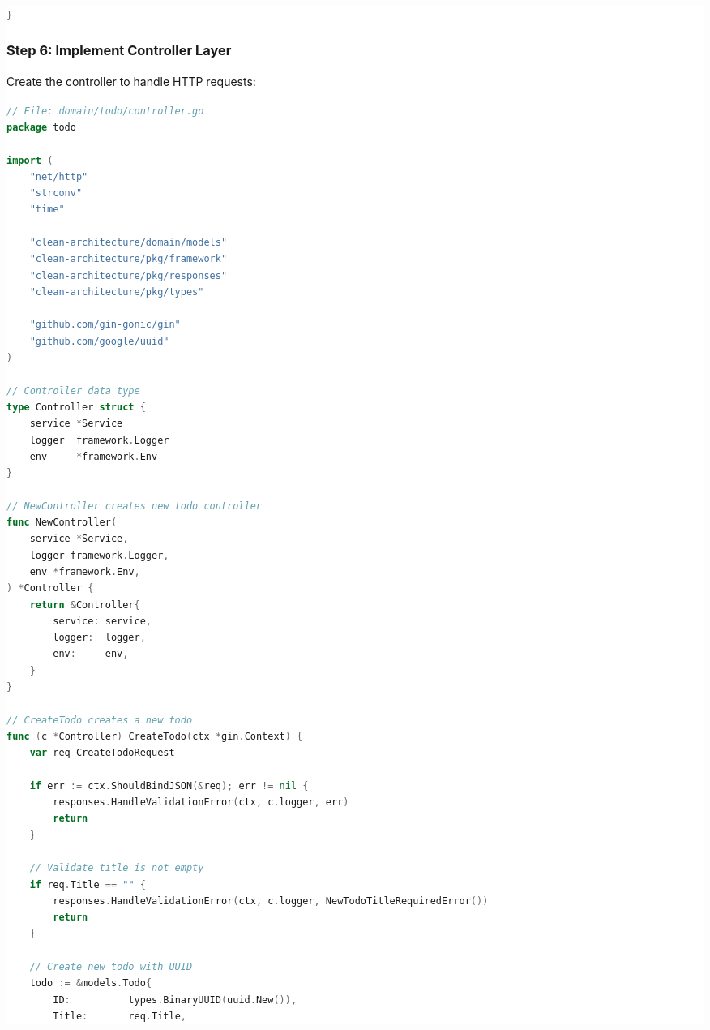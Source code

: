 ```go
}
```

### Step 6: Implement Controller Layer

Create the controller to handle HTTP requests:

```go
// File: domain/todo/controller.go
package todo

import (
	"net/http"
	"strconv"
	"time"

	"clean-architecture/domain/models"
	"clean-architecture/pkg/framework"
	"clean-architecture/pkg/responses"
	"clean-architecture/pkg/types"

	"github.com/gin-gonic/gin"
	"github.com/google/uuid"
)

// Controller data type
type Controller struct {
	service *Service
	logger  framework.Logger
	env     *framework.Env
}

// NewController creates new todo controller
func NewController(
	service *Service,
	logger framework.Logger,
	env *framework.Env,
) *Controller {
	return &Controller{
		service: service,
		logger:  logger,
		env:     env,
	}
}

// CreateTodo creates a new todo
func (c *Controller) CreateTodo(ctx *gin.Context) {
	var req CreateTodoRequest

	if err := ctx.ShouldBindJSON(&req); err != nil {
		responses.HandleValidationError(ctx, c.logger, err)
		return
	}

	// Validate title is not empty
	if req.Title == "" {
		responses.HandleValidationError(ctx, c.logger, NewTodoTitleRequiredError())
		return
	}

	// Create new todo with UUID
	todo := &models.Todo{
		ID:          types.BinaryUUID(uuid.New()),
		Title:       req.Title,
```